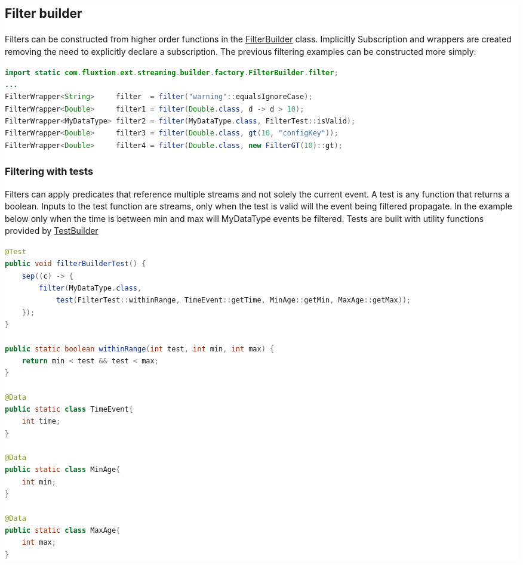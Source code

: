 ## Filter builder  
Filters can be constructed from higher order functions in the [FilterBuilder](https://github.com/v12technology/fluxtion/tree/{{site.fluxtion_version}}/extensions/streaming/builder/src/main/java/com/fluxtion/ext/streaming/builder/factory/FilterBuilder.java)
class. Implicitly Subscription and wrappers are created removing the need to explicitly declare a subscription. The 
previous filtering examples can be constructed more simply:

```java
import static com.fluxtion.ext.streaming.builder.factory.FilterBuilder.filter;
...
FilterWrapper<String>     filter  = filter("warning"::equalsIgnoreCase);
FilterWrapper<Double>     filter1 = filter(Double.class, d -> d > 10);
FilterWrapper<MyDataType> filter2 = filter(MyDataType.class, FilterTest::isValid);
FilterWrapper<Double>     filter3 = filter(Double.class, gt(10, "configKey"));
FilterWrapper<Double>     filter4 = filter(Double.class, new FilterGT(10)::gt);
```
### Filtering with tests
Filters can apply predicates that reference multiple streams and not solely the current event. A test is any function
that returns a boolean. Inputs to the test function are streams, only when the test is valid will the event being filtered
propagate. In the example below only when the time is between min and max will MyDataType events be filtered. Tests are
built with utility functions provided by [TestBuilder](https://github.com/v12technology/fluxtion/tree/{{site.fluxtion_version}}/extensions/streaming/builder/src/main/java/com/fluxtion/ext/streaming/builder/factory/TestBuilder.java)

```java
@Test
public void filterBuilderTest() {
    sep((c) -> {
        filter(MyDataType.class,
            test(FilterTest::withinRange, TimeEvent::getTime, MinAge::getMin, MaxAge::getMax));
    });
}

public static boolean withinRange(int test, int min, int max) {
    return min < test && test < max;
}

@Data
public static class TimeEvent{
    int time;
}

@Data
public static class MinAge{
    int min;
}

@Data
public static class MaxAge{
    int max;
}
```
